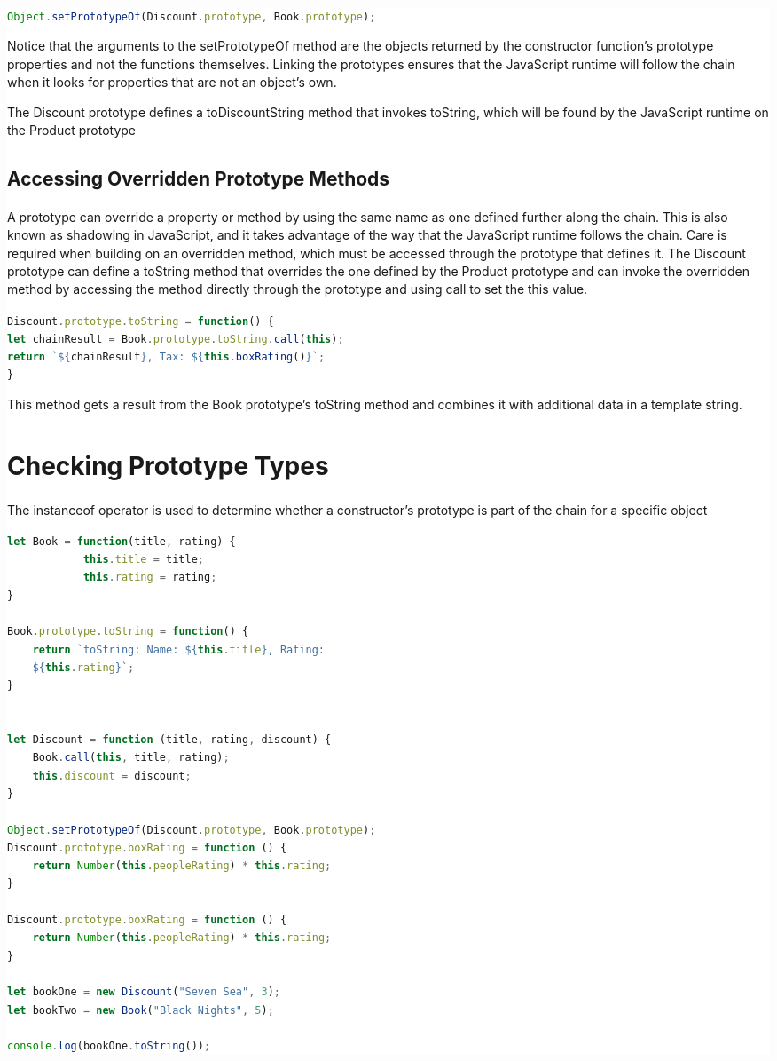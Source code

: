```js
Object.setPrototypeOf(Discount.prototype, Book.prototype);
```

Notice that the arguments to the setPrototypeOf method are the objects returned by the constructor function’s prototype properties and not the functions themselves. Linking the prototypes ensures that the JavaScript runtime will follow the chain when it looks for properties that are not an object’s own.


The Discount prototype defines a toDiscountString method that invokes toString, which will be found by the JavaScript runtime on the Product prototype

## Accessing Overridden Prototype Methods
A prototype can override a property or method by using the same name as one defined further along the chain. This is also known as shadowing in JavaScript, and it takes advantage of the way that the JavaScript runtime follows the chain.
Care is required when building on an overridden method, which must be accessed through the prototype that defines it. The Discount prototype can define a toString method that overrides the one defined by the Product prototype and can invoke the overridden method by accessing the method directly through the prototype and using call to set the this value.

```js
Discount.prototype.toString = function() {
let chainResult = Book.prototype.toString.call(this);
return `${chainResult}, Tax: ${this.boxRating()}`;
}
```
This method gets a result from the Book prototype’s toString method and combines it with additional data in a template string.

# Checking Prototype Types
The instanceof operator is used to determine whether a constructor’s prototype is part of the chain for a specific object

```js
let Book = function(title, rating) {
            this.title = title;
            this.rating = rating; 
}

Book.prototype.toString = function() {
    return `toString: Name: ${this.title}, Rating:
    ${this.rating}`; 
}


let Discount = function (title, rating, discount) {
    Book.call(this, title, rating);
    this.discount = discount;
}

Object.setPrototypeOf(Discount.prototype, Book.prototype);
Discount.prototype.boxRating = function () {
    return Number(this.peopleRating) * this.rating; 
}

Discount.prototype.boxRating = function () {
    return Number(this.peopleRating) * this.rating; 
}

let bookOne = new Discount("Seven Sea", 3);
let bookTwo = new Book("Black Nights", 5);

console.log(bookOne.toString()); 
```